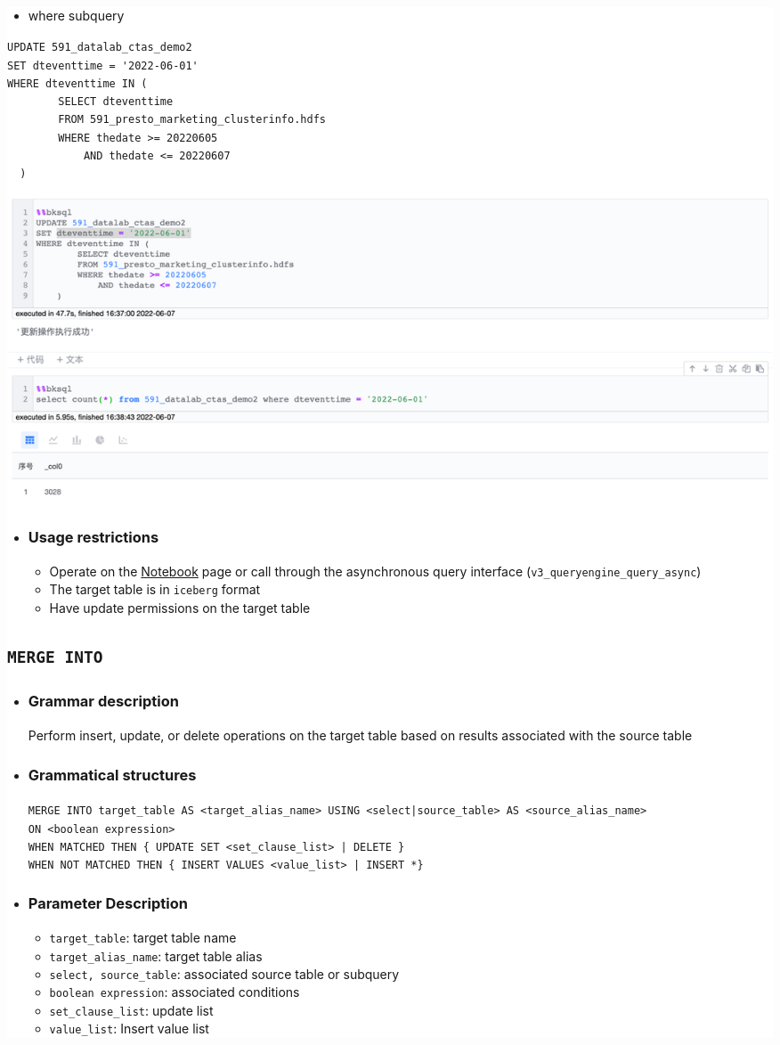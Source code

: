    - where subquery
   ```mysql
   UPDATE 591_datalab_ctas_demo2
   SET dteventtime = '2022-06-01'
   WHERE dteventtime IN (
           SELECT dteventtime
           FROM 591_presto_marketing_clusterinfo.hdfs
           WHERE thedate >= 20220605
               AND thedate <= 20220607
     )
   ```

   ![](../../../assets/datalab/bksql/dml/update_where_select.png)
- ### Usage restrictions
   - Operate on the [Notebook](../notebook/bksql.md) page or call through the asynchronous query interface (`v3_queryengine_query_async`)
   - The target table is in `iceberg` format
   - Have update permissions on the target table

## `MERGE INTO`
- ### Grammar description
   Perform insert, update, or delete operations on the target table based on results associated with the source table

- ### Grammatical structures
   ```mysql
   MERGE INTO target_table AS <target_alias_name> USING <select|source_table> AS <source_alias_name>
   ON <boolean expression>
   WHEN MATCHED THEN { UPDATE SET <set_clause_list> | DELETE }
   WHEN NOT MATCHED THEN { INSERT VALUES <value_list> | INSERT *}
   ```
  
- ### Parameter Description
   - `target_table`: target table name
   - `target_alias_name`: target table alias
   - `select, source_table`: associated source table or subquery
   - `boolean expression`: associated conditions
   - `set_clause_list`: update list
   - `value_list`: Insert value list
